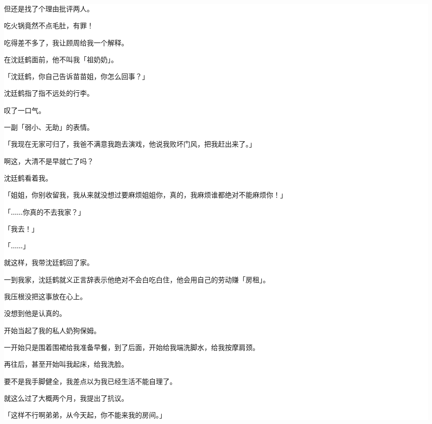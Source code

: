 但还是找了个理由批评两人。


吃火锅竟然不点毛肚，有罪！


吃得差不多了，我让顾周给我一个解释。


在沈廷鹤面前，他不叫我「祖奶奶」。


「沈廷鹤，你自己告诉苗苗姐，你怎么回事？」


沈廷鹤指了指不远处的行李。


叹了一口气。


一副「弱小、无助」的表情。


「我现在无家可归了，我爸不满意我跑去演戏，他说我败坏门风，把我赶出来了。」


啊这，大清不是早就亡了吗？


沈廷鹤看着我。


「姐姐，你别收留我，我从来就没想过要麻烦姐姐你，真的，我麻烦谁都绝对不能麻烦你！」


「……你真的不去我家？」


「我去！」


「……」


就这样，我带沈廷鹤回了家。


一到我家，沈廷鹤就义正言辞表示他绝对不会白吃白住，他会用自己的劳动赚「房租」。


我压根没把这事放在心上。


没想到他是认真的。


开始当起了我的私人奶狗保姆。


一开始只是围着围裙给我准备早餐，到了后面，开始给我端洗脚水，给我按摩肩颈。


再往后，甚至开始叫我起床，给我洗脸。


要不是我手脚健全，我差点以为我已经生活不能自理了。


就这么过了大概两个月，我提出了抗议。


「这样不行啊弟弟，从今天起，你不能来我的房间。」
